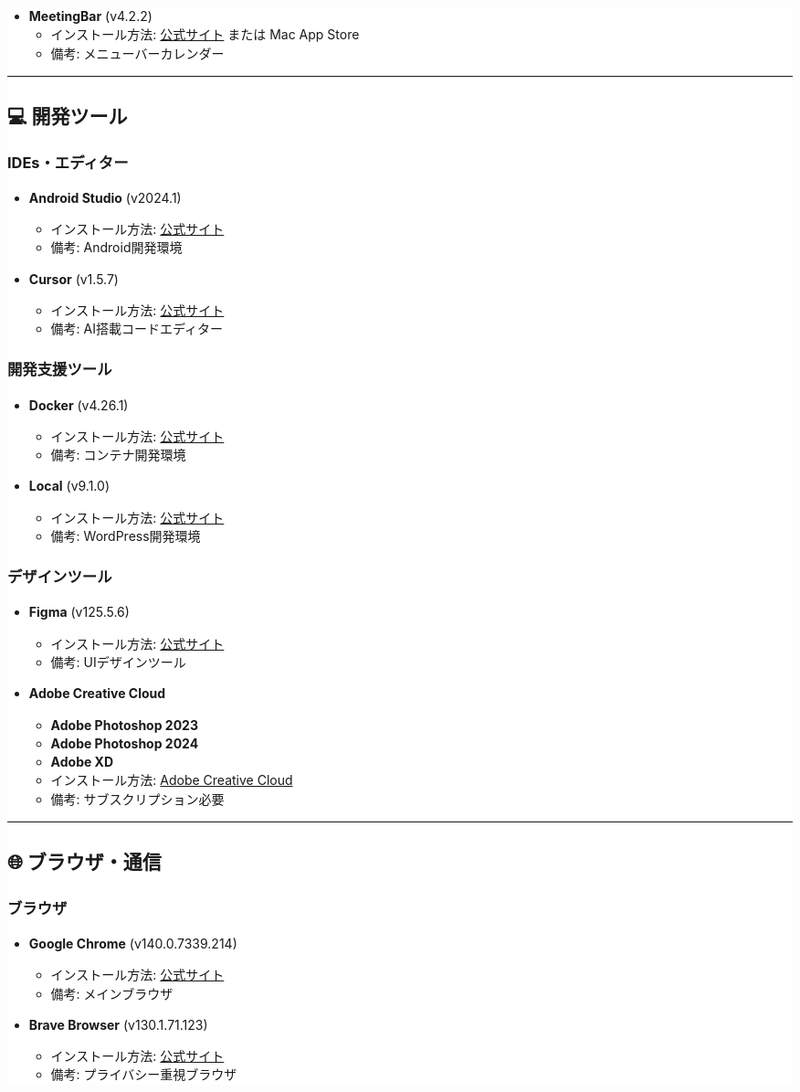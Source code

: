 - **MeetingBar** (v4.2.2)
  - インストール方法: [公式サイト](https://github.com/leits/MeetingBar) または Mac App Store
  - 備考: メニューバーカレンダー

---

## 💻 開発ツール

### IDEs・エディター
- **Android Studio** (v2024.1)
  - インストール方法: [公式サイト](https://developer.android.com/studio)
  - 備考: Android開発環境

- **Cursor** (v1.5.7)
  - インストール方法: [公式サイト](https://cursor.sh/)
  - 備考: AI搭載コードエディター

### 開発支援ツール
- **Docker** (v4.26.1)
  - インストール方法: [公式サイト](https://www.docker.com/products/docker-desktop)
  - 備考: コンテナ開発環境

- **Local** (v9.1.0)
  - インストール方法: [公式サイト](https://localwp.com/)
  - 備考: WordPress開発環境

### デザインツール
- **Figma** (v125.5.6)
  - インストール方法: [公式サイト](https://www.figma.com/downloads/)
  - 備考: UIデザインツール

- **Adobe Creative Cloud**
  - **Adobe Photoshop 2023**
  - **Adobe Photoshop 2024**
  - **Adobe XD**
  - インストール方法: [Adobe Creative Cloud](https://creativecloud.adobe.com/)
  - 備考: サブスクリプション必要

---

## 🌐 ブラウザ・通信

### ブラウザ
- **Google Chrome** (v140.0.7339.214)
  - インストール方法: [公式サイト](https://www.google.com/chrome/)
  - 備考: メインブラウザ

- **Brave Browser** (v130.1.71.123)
  - インストール方法: [公式サイト](https://brave.com/)
  - 備考: プライバシー重視ブラウザ
